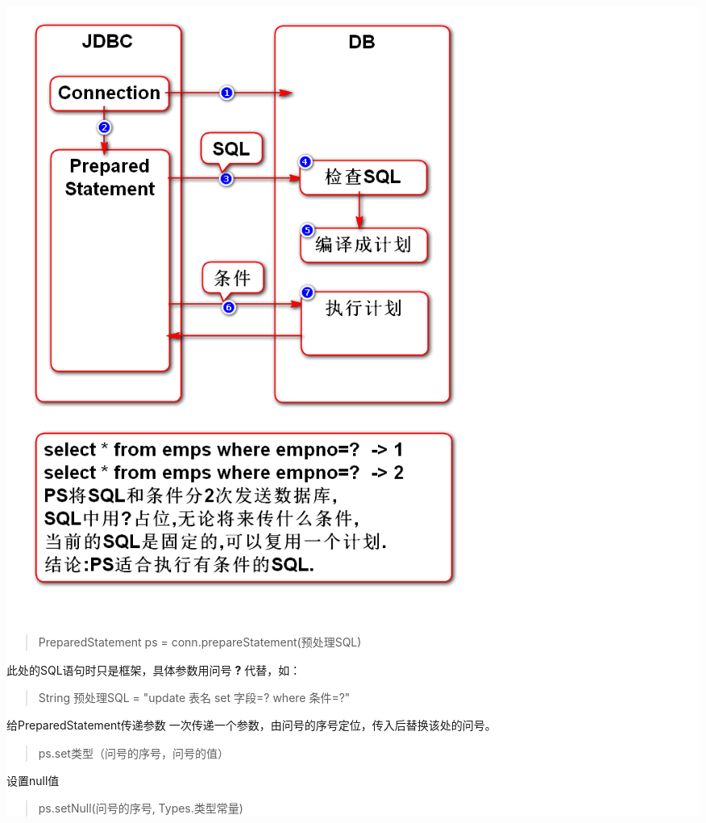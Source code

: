 ![](JDBC.assets/2_3.png)


> PreparedStatement ps = conn.prepareStatement(预处理SQL)

此处的SQL语句时只是框架，具体参数用问号 **?** 代替，如：
> String 预处理SQL = "update 表名 set 字段=? where 条件=?" 

给PreparedStatement传递参数
一次传递一个参数，由问号的序号定位，传入后替换该处的问号。
> ps.set类型（问号的序号，问号的值）

设置null值
> ps.setNull(问号的序号, Types.类型常量)
